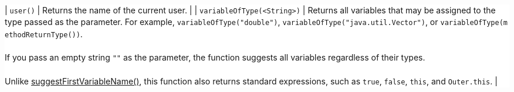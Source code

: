 | `user()`                                                | Returns the name of the current user.                                                                                                                                                                                                                                                                                                                                                                                                                                                                                                                                                                                                                                                                                                                                                                                                                                                                                                                                                                                                                                                                                |
| `variableOfType(<String>)`                              | Returns all variables that may be assigned to the type passed as the parameter. For example, `variableOfType("double")`, `variableOfType("java.util.Vector")`, or `variableOfType(methodReturnType())`.<br><br>If you pass an empty string `""` as the parameter, the function suggests all variables regardless of their types.<br><br>Unlike [suggestFirstVariableName()](https://www.jetbrains.com/help/idea/edit-template-variables-dialog.html#suggestFirstVariableName), this function also returns standard expressions, such as `true`, `false`, `this`, and `Outer.this`.                                                                                                                                                                                                                                                                                                                                                                                                                                                                                                                                   |